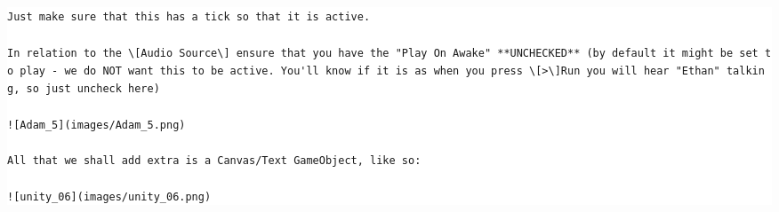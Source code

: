     Just make sure that this has a tick so that it is active.

    In relation to the \[Audio Source\] ensure that you have the "Play On Awake" **UNCHECKED** (by default it might be set to play - we do NOT want this to be active. You'll know if it is as when you press \[>\]Run you will hear "Ethan" talking, so just uncheck here)

    ![Adam_5](images/Adam_5.png)

    All that we shall add extra is a Canvas/Text GameObject, like so:

    ![unity_06](images/unity_06.png)
